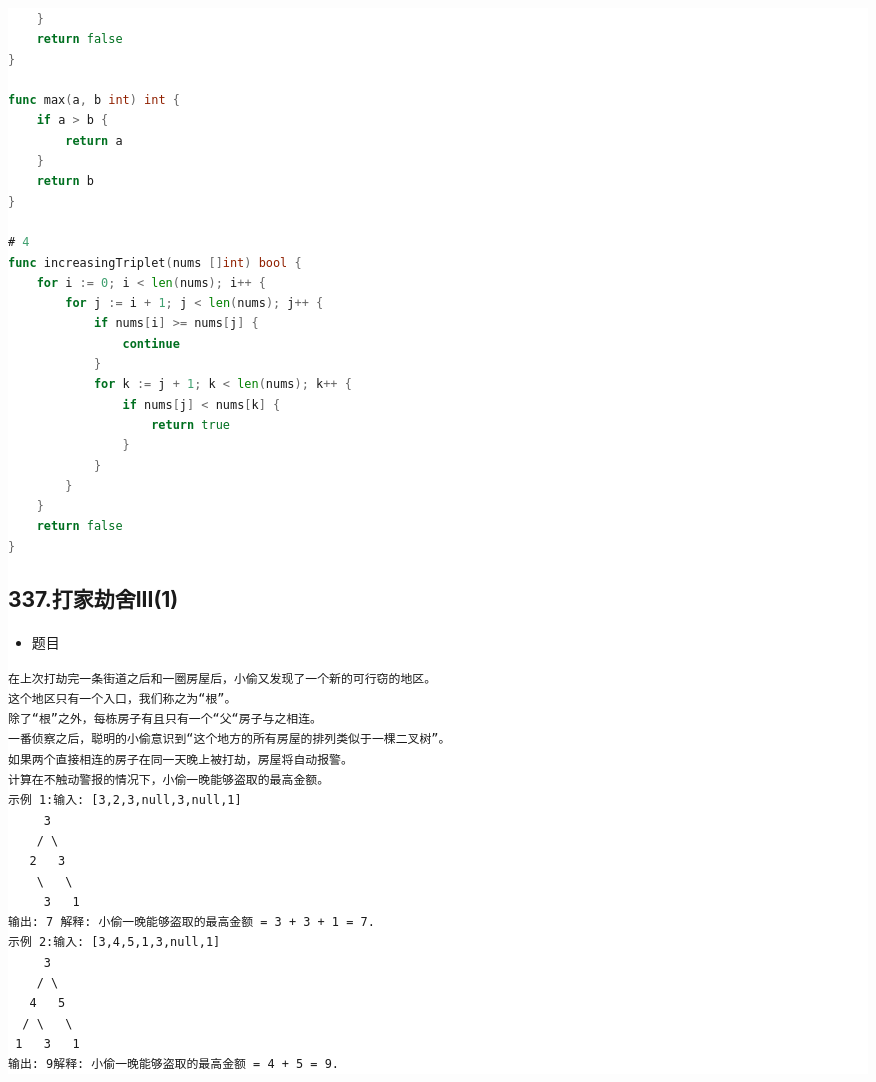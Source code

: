 ```go
	}
	return false
}

func max(a, b int) int {
	if a > b {
		return a
	}
	return b
}

# 4
func increasingTriplet(nums []int) bool {
	for i := 0; i < len(nums); i++ {
		for j := i + 1; j < len(nums); j++ {
			if nums[i] >= nums[j] {
				continue
			}
			for k := j + 1; k < len(nums); k++ {
				if nums[j] < nums[k] {
					return true
				}
			}
		}
	}
	return false
}
```

## 337.打家劫舍III(1)

- 题目

```
在上次打劫完一条街道之后和一圈房屋后，小偷又发现了一个新的可行窃的地区。
这个地区只有一个入口，我们称之为“根”。 
除了“根”之外，每栋房子有且只有一个“父“房子与之相连。
一番侦察之后，聪明的小偷意识到“这个地方的所有房屋的排列类似于一棵二叉树”。 
如果两个直接相连的房子在同一天晚上被打劫，房屋将自动报警。
计算在不触动警报的情况下，小偷一晚能够盗取的最高金额。
示例 1:输入: [3,2,3,null,3,null,1]
     3
    / \
   2   3
    \   \ 
     3   1
输出: 7 解释: 小偷一晚能够盗取的最高金额 = 3 + 3 + 1 = 7.
示例 2:输入: [3,4,5,1,3,null,1]
     3
    / \
   4   5
  / \   \ 
 1   3   1
输出: 9解释: 小偷一晚能够盗取的最高金额 = 4 + 5 = 9.
```
